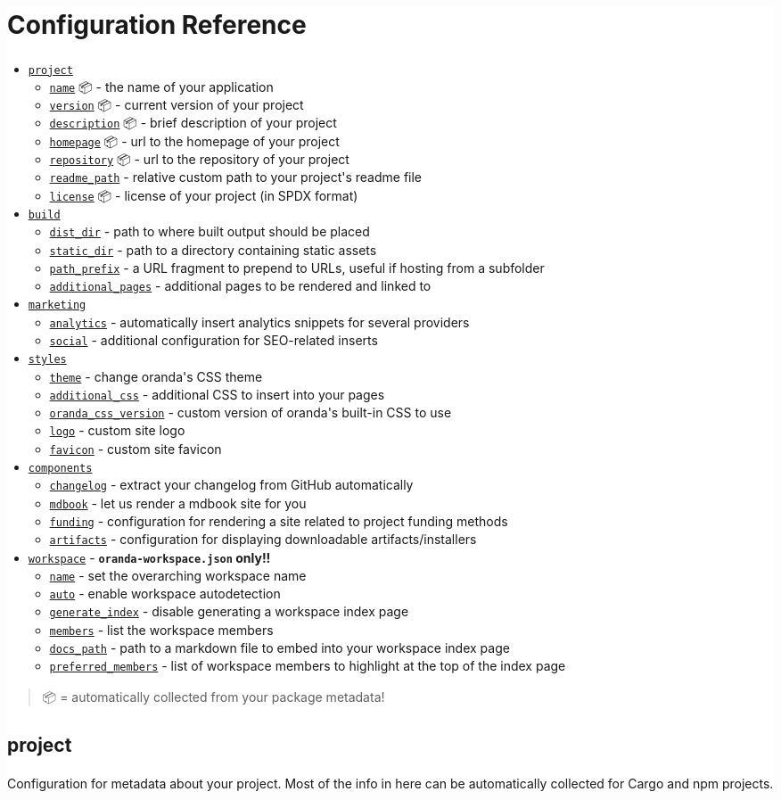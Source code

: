 # Configuration Reference

- [`project`](#project)
    - [`name`](#projectname) 📦 - the name of your application
    - [`version`](#projectversion) 📦 - current version of your project
    - [`description`](#projectdescription) 📦 - brief description of your project
    - [`homepage`](#projecthomepage) 📦 - url to the homepage of your project
    - [`repository`](#projectrepository) 📦 - url to the repository of your project
    - [`readme_path`](#projectreadme_path) - relative custom path to your project's readme file
    - [`license`](#projectlicense) 📦 - license of your project (in SPDX format)
- [`build`](#build)
    - [`dist_dir`](#builddist_dir) - path to where built output should be placed
    - [`static_dir`](#buildstatic_dir) - path to a directory containing static assets
    - [`path_prefix`](#buildpath_prefix) - a URL fragment to prepend to URLs, useful if hosting from a subfolder
    - [`additional_pages`](#buildadditional_pages) - additional pages to be rendered and linked to
- [`marketing`](#marketing)
    - [`analytics`](#marketinganalytics) - automatically insert analytics snippets for several providers
    - [`social`](#marketingsocial) - additional configuration for SEO-related inserts
- [`styles`](#styles)
    - [`theme`](#stylestheme) - change oranda's CSS theme
    - [`additional_css`](#stylesadditional_css) - additional CSS to insert into your pages
    - [`oranda_css_version`](#stylesoranda_css_version) - custom version of oranda's built-in CSS to use
    - [`logo`](#styleslogo) - custom site logo
    - [`favicon`](#stylesfavicon) - custom site favicon
- [`components`](#components)
    - [`changelog`](#componentschangelog) - extract your changelog from GitHub automatically
    - [`mdbook`](#componentsmdbook-or-componentsmd_book) - let us render a mdbook site for you
    - [`funding`](#componentsfunding) - configuration for rendering a site related to project funding methods
    - [`artifacts`](#componentsartifacts) - configuration for displaying downloadable artifacts/installers
- [`workspace`](#workspace) - **`oranda-workspace.json` only!!**
  - [`name`](#workspacename) - set the overarching workspace name
  - [`auto`](#workspaceauto) - enable workspace autodetection
  - [`generate_index`](#workspacegenerate_index) - disable generating a workspace index page
  - [`members`](#workspacemembers) - list the workspace members
  - [`docs_path`](#workspacedocs_path) - path to a markdown file to embed into your workspace index page
  - [`preferred_members`](#workspacepreferred_members) - list of workspace members to highlight at the top of the index page

> 📦 = automatically collected from your package metadata!

## project

Configuration for metadata about your project. Most of the info in here can be automatically collected
for Cargo and npm projects.
